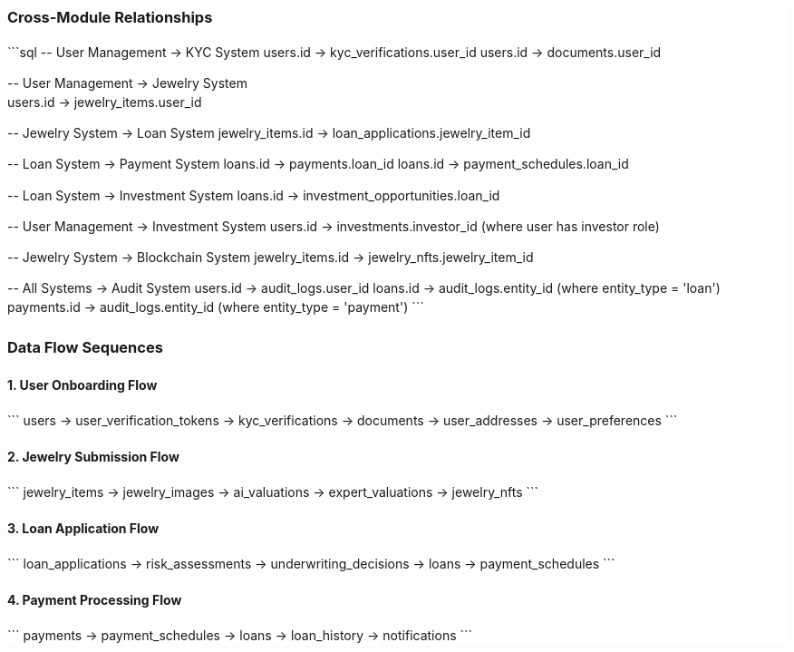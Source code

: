 ### Cross-Module Relationships

\`\`\`sql
-- User Management → KYC System
users.id → kyc_verifications.user_id
users.id → documents.user_id

-- User Management → Jewelry System  
users.id → jewelry_items.user_id

-- Jewelry System → Loan System
jewelry_items.id → loan_applications.jewelry_item_id

-- Loan System → Payment System
loans.id → payments.loan_id
loans.id → payment_schedules.loan_id

-- Loan System → Investment System
loans.id → investment_opportunities.loan_id

-- User Management → Investment System
users.id → investments.investor_id (where user has investor role)

-- Jewelry System → Blockchain System
jewelry_items.id → jewelry_nfts.jewelry_item_id

-- All Systems → Audit System
users.id → audit_logs.user_id
loans.id → audit_logs.entity_id (where entity_type = 'loan')
payments.id → audit_logs.entity_id (where entity_type = 'payment')
\`\`\`

### Data Flow Sequences

#### 1. User Onboarding Flow
\`\`\`
users → user_verification_tokens → kyc_verifications → documents → user_addresses → user_preferences
\`\`\`

#### 2. Jewelry Submission Flow  
\`\`\`
jewelry_items → jewelry_images → ai_valuations → expert_valuations → jewelry_nfts
\`\`\`

#### 3. Loan Application Flow
\`\`\`
loan_applications → risk_assessments → underwriting_decisions → loans → payment_schedules
\`\`\`

#### 4. Payment Processing Flow
\`\`\`
payments → payment_schedules → loans → loan_history → notifications
\`\`\`
